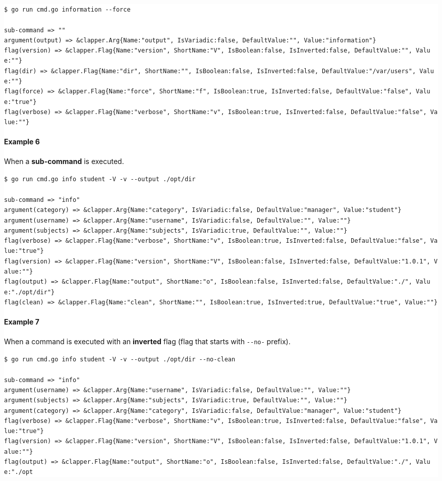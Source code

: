 ```
$ go run cmd.go information --force

sub-command => ""
argument(output) => &clapper.Arg{Name:"output", IsVariadic:false, DefaultValue:"", Value:"information"}
flag(version) => &clapper.Flag{Name:"version", ShortName:"V", IsBoolean:false, IsInverted:false, DefaultValue:"", Value:""}
flag(dir) => &clapper.Flag{Name:"dir", ShortName:"", IsBoolean:false, IsInverted:false, DefaultValue:"/var/users", Value:""}
flag(force) => &clapper.Flag{Name:"force", ShortName:"f", IsBoolean:true, IsInverted:false, DefaultValue:"false", Value:"true"}
flag(verbose) => &clapper.Flag{Name:"verbose", ShortName:"v", IsBoolean:true, IsInverted:false, DefaultValue:"false", Value:""}
```

#### Example 6
When a **sub-command** is executed.

```
$ go run cmd.go info student -V -v --output ./opt/dir

sub-command => "info"
argument(category) => &clapper.Arg{Name:"category", IsVariadic:false, DefaultValue:"manager", Value:"student"}
argument(username) => &clapper.Arg{Name:"username", IsVariadic:false, DefaultValue:"", Value:""}
argument(subjects) => &clapper.Arg{Name:"subjects", IsVariadic:true, DefaultValue:"", Value:""}
flag(verbose) => &clapper.Flag{Name:"verbose", ShortName:"v", IsBoolean:true, IsInverted:false, DefaultValue:"false", Value:"true"}
flag(version) => &clapper.Flag{Name:"version", ShortName:"V", IsBoolean:false, IsInverted:false, DefaultValue:"1.0.1", Value:""}
flag(output) => &clapper.Flag{Name:"output", ShortName:"o", IsBoolean:false, IsInverted:false, DefaultValue:"./", Value:"./opt/dir"}
flag(clean) => &clapper.Flag{Name:"clean", ShortName:"", IsBoolean:true, IsInverted:true, DefaultValue:"true", Value:""}
```

#### Example 7
When a command is executed with an **inverted** flag (flag that starts with `--no-` prefix).

```
$ go run cmd.go info student -V -v --output ./opt/dir --no-clean

sub-command => "info"
argument(username) => &clapper.Arg{Name:"username", IsVariadic:false, DefaultValue:"", Value:""}
argument(subjects) => &clapper.Arg{Name:"subjects", IsVariadic:true, DefaultValue:"", Value:""}
argument(category) => &clapper.Arg{Name:"category", IsVariadic:false, DefaultValue:"manager", Value:"student"}
flag(verbose) => &clapper.Flag{Name:"verbose", ShortName:"v", IsBoolean:true, IsInverted:false, DefaultValue:"false", Value:"true"}
flag(version) => &clapper.Flag{Name:"version", ShortName:"V", IsBoolean:false, IsInverted:false, DefaultValue:"1.0.1", Value:""}
flag(output) => &clapper.Flag{Name:"output", ShortName:"o", IsBoolean:false, IsInverted:false, DefaultValue:"./", Value:"./opt
```
